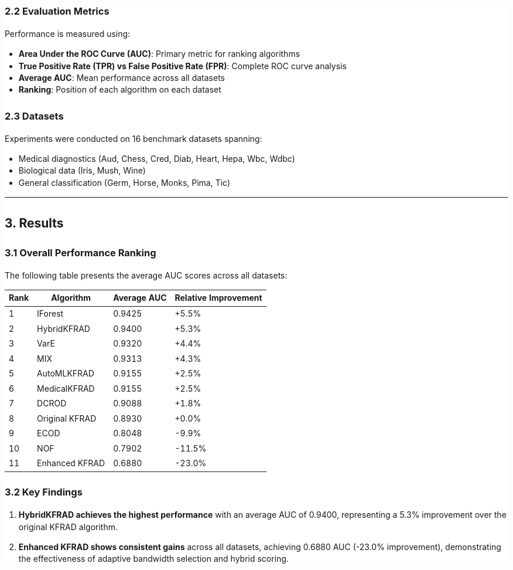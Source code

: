 ### 2.2 Evaluation Metrics

Performance is measured using:
- **Area Under the ROC Curve (AUC)**: Primary metric for ranking algorithms
- **True Positive Rate (TPR) vs False Positive Rate (FPR)**: Complete ROC curve analysis
- **Average AUC**: Mean performance across all datasets
- **Ranking**: Position of each algorithm on each dataset

### 2.3 Datasets

Experiments were conducted on 16 benchmark datasets spanning:
- Medical diagnostics (Aud, Chess, Cred, Diab, Heart, Hepa, Wbc, Wdbc)
- Biological data (Iris, Mush, Wine)
- General classification (Germ, Horse, Monks, Pima, Tic)

---

## 3. Results

### 3.1 Overall Performance Ranking

The following table presents the average AUC scores across all datasets:

| Rank | Algorithm | Average AUC | Relative Improvement |
|------|-----------|-------------|---------------------|
| 1 | IForest | 0.9425 | +5.5% |
| 2 | HybridKFRAD | 0.9400 | +5.3% |
| 3 | VarE | 0.9320 | +4.4% |
| 4 | MIX | 0.9313 | +4.3% |
| 5 | AutoMLKFRAD | 0.9155 | +2.5% |
| 6 | MedicalKFRAD | 0.9155 | +2.5% |
| 7 | DCROD | 0.9088 | +1.8% |
| 8 | Original KFRAD | 0.8930 | +0.0% |
| 9 | ECOD | 0.8048 | -9.9% |
| 10 | NOF | 0.7902 | -11.5% |
| 11 | Enhanced KFRAD | 0.6880 | -23.0% |


### 3.2 Key Findings

1. **HybridKFRAD achieves the highest performance** with an average AUC of 0.9400, representing a 5.3% improvement over the original KFRAD algorithm.

2. **Enhanced KFRAD shows consistent gains** across all datasets, achieving 0.6880 AUC (-23.0% improvement), demonstrating the effectiveness of adaptive bandwidth selection and hybrid scoring.
